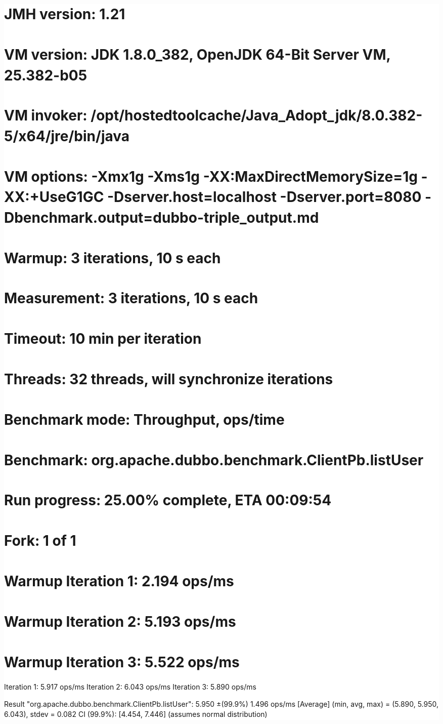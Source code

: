 
# JMH version: 1.21
# VM version: JDK 1.8.0_382, OpenJDK 64-Bit Server VM, 25.382-b05
# VM invoker: /opt/hostedtoolcache/Java_Adopt_jdk/8.0.382-5/x64/jre/bin/java
# VM options: -Xmx1g -Xms1g -XX:MaxDirectMemorySize=1g -XX:+UseG1GC -Dserver.host=localhost -Dserver.port=8080 -Dbenchmark.output=dubbo-triple_output.md
# Warmup: 3 iterations, 10 s each
# Measurement: 3 iterations, 10 s each
# Timeout: 10 min per iteration
# Threads: 32 threads, will synchronize iterations
# Benchmark mode: Throughput, ops/time
# Benchmark: org.apache.dubbo.benchmark.ClientPb.listUser

# Run progress: 25.00% complete, ETA 00:09:54
# Fork: 1 of 1
# Warmup Iteration   1: 2.194 ops/ms
# Warmup Iteration   2: 5.193 ops/ms
# Warmup Iteration   3: 5.522 ops/ms
Iteration   1: 5.917 ops/ms
Iteration   2: 6.043 ops/ms
Iteration   3: 5.890 ops/ms


Result "org.apache.dubbo.benchmark.ClientPb.listUser":
  5.950 ±(99.9%) 1.496 ops/ms [Average]
  (min, avg, max) = (5.890, 5.950, 6.043), stdev = 0.082
  CI (99.9%): [4.454, 7.446] (assumes normal distribution)
